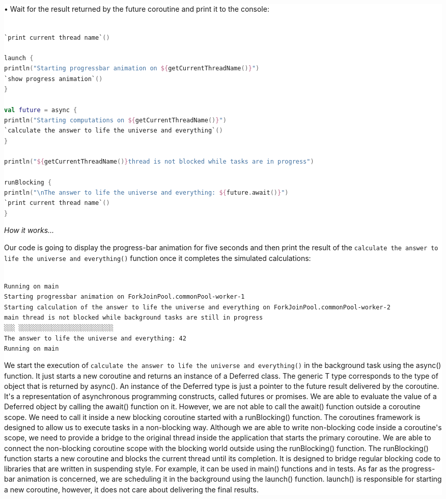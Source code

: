 ```kotlin
```
• Wait for the result returned by the future coroutine and print it to the console:
```kotlin

`print current thread name`()
 
launch {
println("Starting progressbar animation on ${getCurrentThreadName()}")
`show progress animation`()
}
 
val future = async {
println("Starting computations on ${getCurrentThreadName()}")
`calculate the answer to life the universe and everything`()
}
 
println("${getCurrentThreadName()}thread is not blocked while tasks are in progress")
 
runBlocking {
println("\nThe answer to life the universe and everything: ${future.await()}")
`print current thread name`()
}
```

_How it works..._

Our code is going to display the progress-bar animation for five seconds and then print the result of the `calculate the answer to life the universe and everything()` function once it completes the simulated calculations:
```text

Running on main
Starting progressbar animation on ForkJoinPool.commonPool-worker-1
Starting calculation of the answer to life the universe and everything on ForkJoinPool.commonPool-worker-2
main thread is not blocked while background tasks are still in progress
░░░ ░░░░░░░░░░░░░░░░░░░░░░░░░░
The answer to life the universe and everything: 42
Running on main
```
We start the execution of `calculate the answer to life the universe and everything()` in the background task using the async() function. 
It just starts a new coroutine and returns an instance of a Deferred<T> class. 
The generic T type corresponds to the type of object that is returned by async(). 
An instance of the Deferred<T> type is just a pointer to the future result delivered by the coroutine. 
It's a representation of asynchronous programming constructs, called futures or promises.
We are able to evaluate the value of a Deferred object by calling the await() function on it. 
However, we are not able to call the await() function outside a coroutine scope. 
We need to call it inside a new blocking coroutine started with a runBlocking() function.
The coroutines framework is designed to allow us to execute tasks in a non-blocking way.
Although we are able to write non-blocking code inside a coroutine's scope, we need to provide a bridge to the original thread inside the application that starts the primary coroutine. 
We are able to connect the non-blocking coroutine scope with the blocking world outside using the runBlocking() function. 
The runBlocking() function starts a new coroutine and blocks the current thread until its completion. 
It is designed to bridge regular blocking code to libraries that are written in suspending style. 
For example, it can be used in main() functions and in tests.
As far as the progress-bar animation is concerned, we are scheduling it in the background using the launch() function.
launch() is responsible for starting a new coroutine, however, it does not care about delivering the final results.
